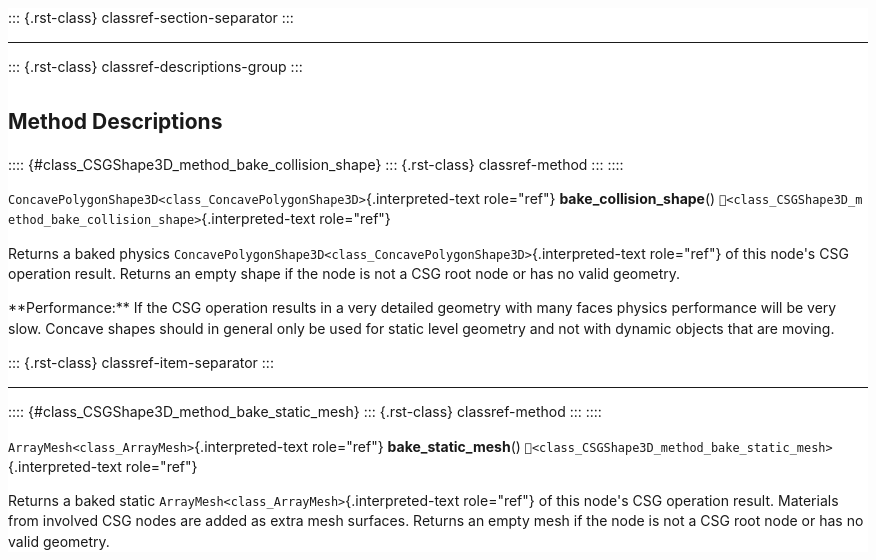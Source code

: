 ::: {.rst-class}
classref-section-separator
:::

------------------------------------------------------------------------

::: {.rst-class}
classref-descriptions-group
:::

## Method Descriptions

:::: {#class_CSGShape3D_method_bake_collision_shape}
::: {.rst-class}
classref-method
:::
::::

`ConcavePolygonShape3D<class_ConcavePolygonShape3D>`{.interpreted-text
role="ref"} **bake_collision_shape**()
`🔗<class_CSGShape3D_method_bake_collision_shape>`{.interpreted-text
role="ref"}

Returns a baked physics
`ConcavePolygonShape3D<class_ConcavePolygonShape3D>`{.interpreted-text
role="ref"} of this node\'s CSG operation result. Returns an empty shape
if the node is not a CSG root node or has no valid geometry.

\*\*Performance:\*\* If the CSG operation results in a very detailed
geometry with many faces physics performance will be very slow. Concave
shapes should in general only be used for static level geometry and not
with dynamic objects that are moving.

::: {.rst-class}
classref-item-separator
:::

------------------------------------------------------------------------

:::: {#class_CSGShape3D_method_bake_static_mesh}
::: {.rst-class}
classref-method
:::
::::

`ArrayMesh<class_ArrayMesh>`{.interpreted-text role="ref"}
**bake_static_mesh**()
`🔗<class_CSGShape3D_method_bake_static_mesh>`{.interpreted-text
role="ref"}

Returns a baked static `ArrayMesh<class_ArrayMesh>`{.interpreted-text
role="ref"} of this node\'s CSG operation result. Materials from
involved CSG nodes are added as extra mesh surfaces. Returns an empty
mesh if the node is not a CSG root node or has no valid geometry.
